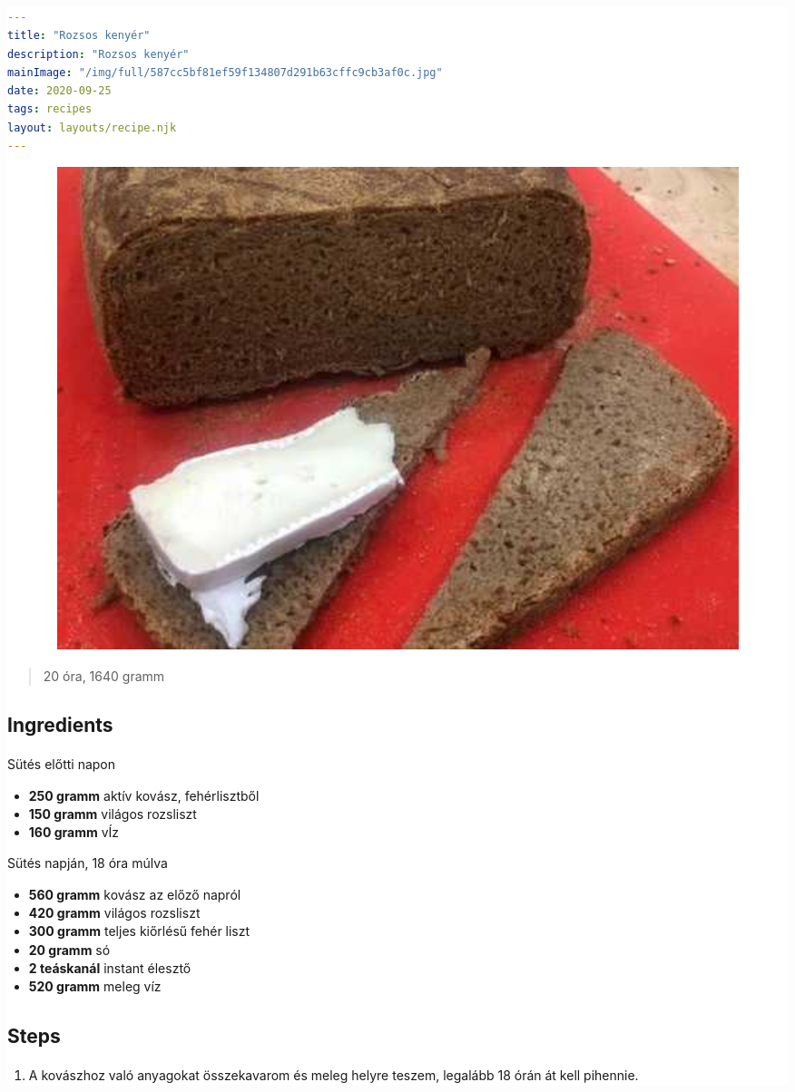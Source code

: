 ```yaml
---
title: "Rozsos kenyér"
description: "Rozsos kenyér"
mainImage: "/img/full/587cc5bf81ef59f134807d291b63cffc9cb3af0c.jpg"
date: 2020-09-25
tags: recipes
layout: layouts/recipe.njk
---
```

                            
<p align="center"><a href="https://cookpad.com/hu/receptek/13709787-rozsos-kenyer" rel="Recipe source page"><img width="751" height="532" src="/img/full/587cc5bf81ef59f134807d291b63cffc9cb3af0c.jpg"/></a></p>

> 20 óra, 1640 gramm 

## Ingredients

Sütés előtti napon
* **250 gramm** aktív kovász, fehérlisztből
* **150 gramm** világos rozsliszt
* **160 gramm** vÍz

Sütés napján, 18 óra múlva
* **560 gramm** kovász az előző napról
* **420 gramm** világos rozsliszt
* **300 gramm** teljes kiőrlésű fehér liszt
* **20 gramm** só
* **2 teáskanál** instant élesztő
* **520 gramm** meleg víz

## Steps

1. A kovászhoz való anyagokat összekavarom és meleg helyre teszem, legalább 18 órán át kell pihennie.
 